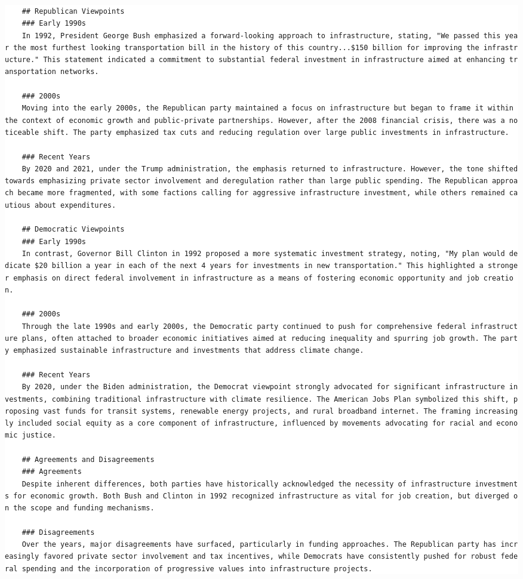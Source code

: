         ## Republican Viewpoints
        ### Early 1990s
        In 1992, President George Bush emphasized a forward-looking approach to infrastructure, stating, "We passed this year the most furthest looking transportation bill in the history of this country...$150 billion for improving the infrastructure." This statement indicated a commitment to substantial federal investment in infrastructure aimed at enhancing transportation networks.

        ### 2000s
        Moving into the early 2000s, the Republican party maintained a focus on infrastructure but began to frame it within the context of economic growth and public-private partnerships. However, after the 2008 financial crisis, there was a noticeable shift. The party emphasized tax cuts and reducing regulation over large public investments in infrastructure.

        ### Recent Years
        By 2020 and 2021, under the Trump administration, the emphasis returned to infrastructure. However, the tone shifted towards emphasizing private sector involvement and deregulation rather than large public spending. The Republican approach became more fragmented, with some factions calling for aggressive infrastructure investment, while others remained cautious about expenditures.

        ## Democratic Viewpoints
        ### Early 1990s
        In contrast, Governor Bill Clinton in 1992 proposed a more systematic investment strategy, noting, "My plan would dedicate $20 billion a year in each of the next 4 years for investments in new transportation." This highlighted a stronger emphasis on direct federal involvement in infrastructure as a means of fostering economic opportunity and job creation.

        ### 2000s
        Through the late 1990s and early 2000s, the Democratic party continued to push for comprehensive federal infrastructure plans, often attached to broader economic initiatives aimed at reducing inequality and spurring job growth. The party emphasized sustainable infrastructure and investments that address climate change.

        ### Recent Years
        By 2020, under the Biden administration, the Democrat viewpoint strongly advocated for significant infrastructure investments, combining traditional infrastructure with climate resilience. The American Jobs Plan symbolized this shift, proposing vast funds for transit systems, renewable energy projects, and rural broadband internet. The framing increasingly included social equity as a core component of infrastructure, influenced by movements advocating for racial and economic justice.

        ## Agreements and Disagreements
        ### Agreements
        Despite inherent differences, both parties have historically acknowledged the necessity of infrastructure investments for economic growth. Both Bush and Clinton in 1992 recognized infrastructure as vital for job creation, but diverged on the scope and funding mechanisms.

        ### Disagreements
        Over the years, major disagreements have surfaced, particularly in funding approaches. The Republican party has increasingly favored private sector involvement and tax incentives, while Democrats have consistently pushed for robust federal spending and the incorporation of progressive values into infrastructure projects.
